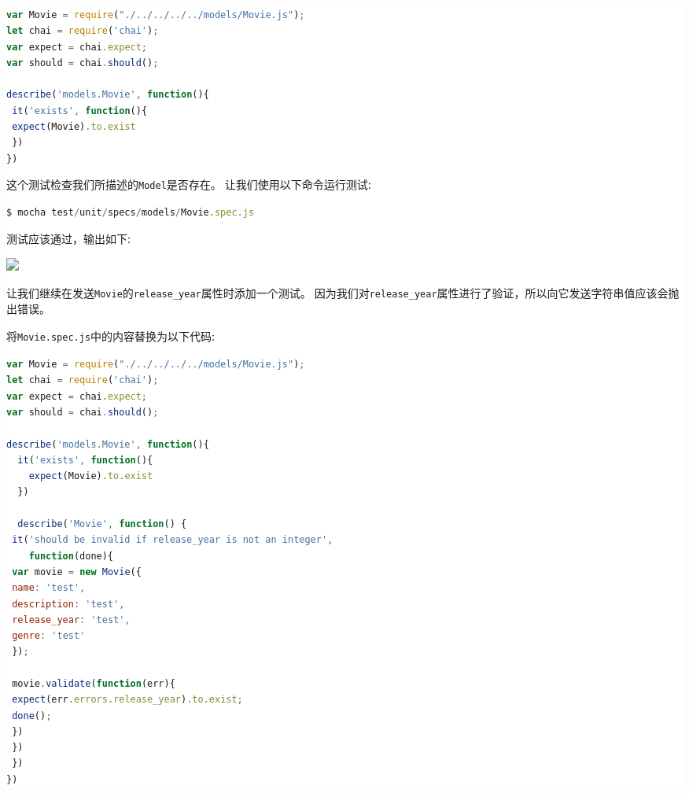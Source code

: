 ```js
var Movie = require("./../../../../models/Movie.js");
let chai = require('chai');
var expect = chai.expect;
var should = chai.should();

describe('models.Movie', function(){
 it('exists', function(){
 expect(Movie).to.exist
 })
})
```

这个测试检查我们所描述的`Model`是否存在。 让我们使用以下命令运行测试:

```js
$ mocha test/unit/specs/models/Movie.spec.js
```

测试应该通过，输出如下:

![](assets/4da3257a-1664-4b20-b273-9196fb3ba7eb.png)

让我们继续在发送`Movie`的`release_year`属性时添加一个测试。 因为我们对`release_year`属性进行了验证，所以向它发送字符串值应该会抛出错误。

将`Movie.spec.js`中的内容替换为以下代码:

```js
var Movie = require("./../../../../models/Movie.js");
let chai = require('chai');
var expect = chai.expect;
var should = chai.should();

describe('models.Movie', function(){
  it('exists', function(){
    expect(Movie).to.exist
  })

  describe('Movie', function() {
 it('should be invalid if release_year is not an integer', 
    function(done){
 var movie = new Movie({
 name: 'test',
 description: 'test',
 release_year: 'test',
 genre: 'test'
 });

 movie.validate(function(err){
 expect(err.errors.release_year).to.exist;
 done();
 })
 })
 })
})
```
